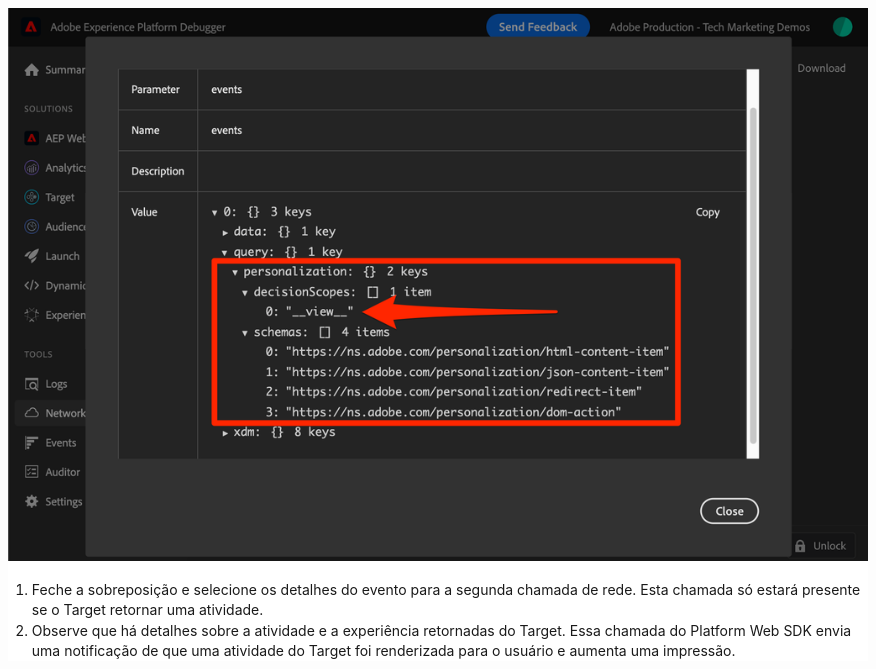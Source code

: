    ![`__view__` solicitação de decisionScope](assets/target-debugger-view-scope.png)

1. Feche a sobreposição e selecione os detalhes do evento para a segunda chamada de rede. Esta chamada só estará presente se o Target retornar uma atividade.
1. Observe que há detalhes sobre a atividade e a experiência retornadas do Target. Essa chamada do Platform Web SDK envia uma notificação de que uma atividade do Target foi renderizada para o usuário e aumenta uma impressão.
